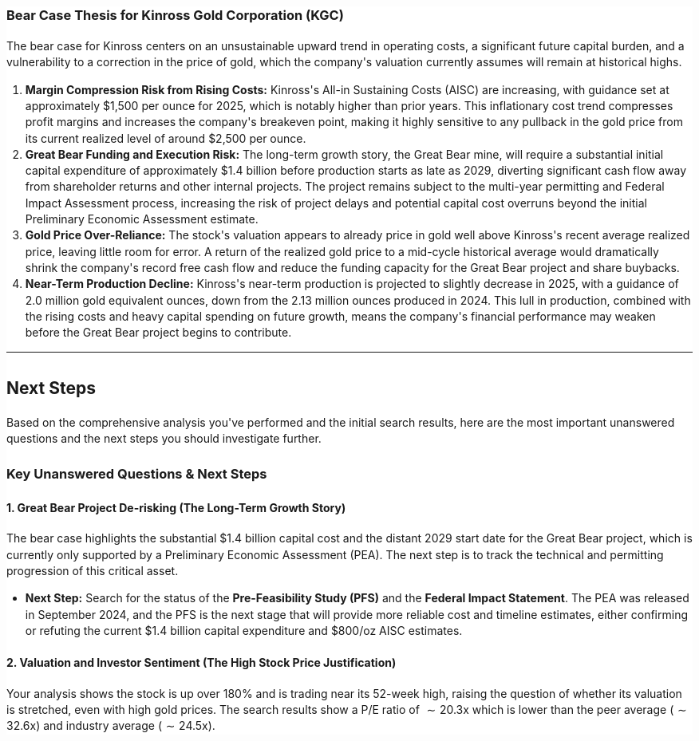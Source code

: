 ### **Bear Case Thesis for Kinross Gold Corporation (KGC)**

The bear case for Kinross centers on an unsustainable upward trend in operating costs, a significant future capital burden, and a vulnerability to a correction in the price of gold, which the company's valuation currently assumes will remain at historical highs.

1.  **Margin Compression Risk from Rising Costs:** Kinross's All-in Sustaining Costs (AISC) are increasing, with guidance set at approximately $\text{\$1,500}$ per ounce for 2025, which is notably higher than prior years. This inflationary cost trend compresses profit margins and increases the company's breakeven point, making it highly sensitive to any pullback in the gold price from its current realized level of around $\text{\$2,500}$ per ounce.
2.  **Great Bear Funding and Execution Risk:** The long-term growth story, the Great Bear mine, will require a substantial initial capital expenditure of approximately $\text{\$1.4}$ billion before production starts as late as 2029, diverting significant cash flow away from shareholder returns and other internal projects. The project remains subject to the multi-year permitting and Federal Impact Assessment process, increasing the risk of project delays and potential capital cost overruns beyond the initial Preliminary Economic Assessment estimate.
3.  **Gold Price Over-Reliance:** The stock's valuation appears to already price in gold well above Kinross's recent average realized price, leaving little room for error. A return of the realized gold price to a mid-cycle historical average would dramatically shrink the company's record free cash flow and reduce the funding capacity for the Great Bear project and share buybacks.
4.  **Near-Term Production Decline:** Kinross's near-term production is projected to slightly decrease in 2025, with a guidance of 2.0 million gold equivalent ounces, down from the 2.13 million ounces produced in 2024. This lull in production, combined with the rising costs and heavy capital spending on future growth, means the company's financial performance may weaken before the Great Bear project begins to contribute.

---

## Next Steps

Based on the comprehensive analysis you've performed and the initial search results, here are the most important unanswered questions and the next steps you should investigate further.

### Key Unanswered Questions & Next Steps

#### 1. Great Bear Project De-risking (The Long-Term Growth Story)

The bear case highlights the substantial $\text{\$1.4}$ billion capital cost and the distant 2029 start date for the Great Bear project, which is currently only supported by a Preliminary Economic Assessment (PEA). The next step is to track the technical and permitting progression of this critical asset.

*   **Next Step:** Search for the status of the **Pre-Feasibility Study (PFS)** and the **Federal Impact Statement**. The PEA was released in September 2024, and the PFS is the next stage that will provide more reliable cost and timeline estimates, either confirming or refuting the current $\text{\$1.4}$ billion capital expenditure and $\text{\$800/oz}$ AISC estimates.

#### 2. Valuation and Investor Sentiment (The High Stock Price Justification)

Your analysis shows the stock is up over $180\%$ and is trading near its 52-week high, raising the question of whether its valuation is stretched, even with high gold prices. The search results show a P/E ratio of $\sim20.3\text{x}$ which is lower than the peer average ($\sim32.6\text{x}$) and industry average ($\sim24.5\text{x}$).
